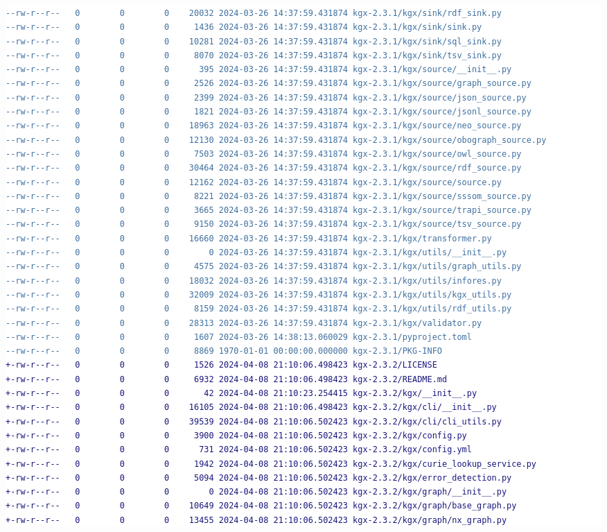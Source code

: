 ```diff
--rw-r--r--   0        0        0    20032 2024-03-26 14:37:59.431874 kgx-2.3.1/kgx/sink/rdf_sink.py
--rw-r--r--   0        0        0     1436 2024-03-26 14:37:59.431874 kgx-2.3.1/kgx/sink/sink.py
--rw-r--r--   0        0        0    10281 2024-03-26 14:37:59.431874 kgx-2.3.1/kgx/sink/sql_sink.py
--rw-r--r--   0        0        0     8070 2024-03-26 14:37:59.431874 kgx-2.3.1/kgx/sink/tsv_sink.py
--rw-r--r--   0        0        0      395 2024-03-26 14:37:59.431874 kgx-2.3.1/kgx/source/__init__.py
--rw-r--r--   0        0        0     2526 2024-03-26 14:37:59.431874 kgx-2.3.1/kgx/source/graph_source.py
--rw-r--r--   0        0        0     2399 2024-03-26 14:37:59.431874 kgx-2.3.1/kgx/source/json_source.py
--rw-r--r--   0        0        0     1821 2024-03-26 14:37:59.431874 kgx-2.3.1/kgx/source/jsonl_source.py
--rw-r--r--   0        0        0    18963 2024-03-26 14:37:59.431874 kgx-2.3.1/kgx/source/neo_source.py
--rw-r--r--   0        0        0    12130 2024-03-26 14:37:59.431874 kgx-2.3.1/kgx/source/obograph_source.py
--rw-r--r--   0        0        0     7503 2024-03-26 14:37:59.431874 kgx-2.3.1/kgx/source/owl_source.py
--rw-r--r--   0        0        0    30464 2024-03-26 14:37:59.431874 kgx-2.3.1/kgx/source/rdf_source.py
--rw-r--r--   0        0        0    12162 2024-03-26 14:37:59.431874 kgx-2.3.1/kgx/source/source.py
--rw-r--r--   0        0        0     8221 2024-03-26 14:37:59.431874 kgx-2.3.1/kgx/source/sssom_source.py
--rw-r--r--   0        0        0     3665 2024-03-26 14:37:59.431874 kgx-2.3.1/kgx/source/trapi_source.py
--rw-r--r--   0        0        0     9150 2024-03-26 14:37:59.431874 kgx-2.3.1/kgx/source/tsv_source.py
--rw-r--r--   0        0        0    16660 2024-03-26 14:37:59.431874 kgx-2.3.1/kgx/transformer.py
--rw-r--r--   0        0        0        0 2024-03-26 14:37:59.431874 kgx-2.3.1/kgx/utils/__init__.py
--rw-r--r--   0        0        0     4575 2024-03-26 14:37:59.431874 kgx-2.3.1/kgx/utils/graph_utils.py
--rw-r--r--   0        0        0    18032 2024-03-26 14:37:59.431874 kgx-2.3.1/kgx/utils/infores.py
--rw-r--r--   0        0        0    32009 2024-03-26 14:37:59.431874 kgx-2.3.1/kgx/utils/kgx_utils.py
--rw-r--r--   0        0        0     8159 2024-03-26 14:37:59.431874 kgx-2.3.1/kgx/utils/rdf_utils.py
--rw-r--r--   0        0        0    28313 2024-03-26 14:37:59.431874 kgx-2.3.1/kgx/validator.py
--rw-r--r--   0        0        0     1607 2024-03-26 14:38:13.060029 kgx-2.3.1/pyproject.toml
--rw-r--r--   0        0        0     8869 1970-01-01 00:00:00.000000 kgx-2.3.1/PKG-INFO
+-rw-r--r--   0        0        0     1526 2024-04-08 21:10:06.498423 kgx-2.3.2/LICENSE
+-rw-r--r--   0        0        0     6932 2024-04-08 21:10:06.498423 kgx-2.3.2/README.md
+-rw-r--r--   0        0        0       42 2024-04-08 21:10:23.254415 kgx-2.3.2/kgx/__init__.py
+-rw-r--r--   0        0        0    16105 2024-04-08 21:10:06.498423 kgx-2.3.2/kgx/cli/__init__.py
+-rw-r--r--   0        0        0    39539 2024-04-08 21:10:06.502423 kgx-2.3.2/kgx/cli/cli_utils.py
+-rw-r--r--   0        0        0     3900 2024-04-08 21:10:06.502423 kgx-2.3.2/kgx/config.py
+-rw-r--r--   0        0        0      731 2024-04-08 21:10:06.502423 kgx-2.3.2/kgx/config.yml
+-rw-r--r--   0        0        0     1942 2024-04-08 21:10:06.502423 kgx-2.3.2/kgx/curie_lookup_service.py
+-rw-r--r--   0        0        0     5094 2024-04-08 21:10:06.502423 kgx-2.3.2/kgx/error_detection.py
+-rw-r--r--   0        0        0        0 2024-04-08 21:10:06.502423 kgx-2.3.2/kgx/graph/__init__.py
+-rw-r--r--   0        0        0    10649 2024-04-08 21:10:06.502423 kgx-2.3.2/kgx/graph/base_graph.py
+-rw-r--r--   0        0        0    13455 2024-04-08 21:10:06.502423 kgx-2.3.2/kgx/graph/nx_graph.py
```